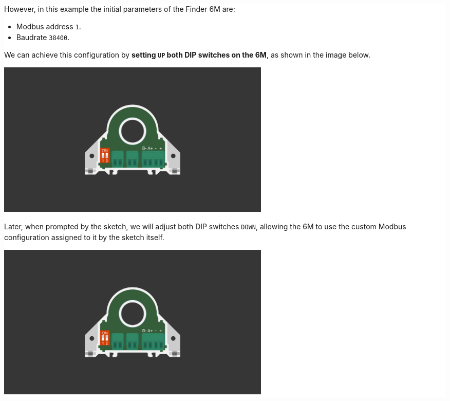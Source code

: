 However, in this example the initial parameters of the Finder 6M are:

* Modbus address `1`.
* Baudrate `38400`.

We can achieve this configuration by **setting `UP` both DIP switches on the
6M**, as shown in the image below.

<img src="assets/6M-uu.svg" width=500 alt="DIP switches, baudrate 38400">

Later, when prompted by the sketch, we will adjust both DIP switches `DOWN`,
allowing the 6M to use the custom Modbus configuration assigned to it by the
sketch itself.

<img src="assets/6M-dd.svg" width=500 alt="DIP switches, custom">
